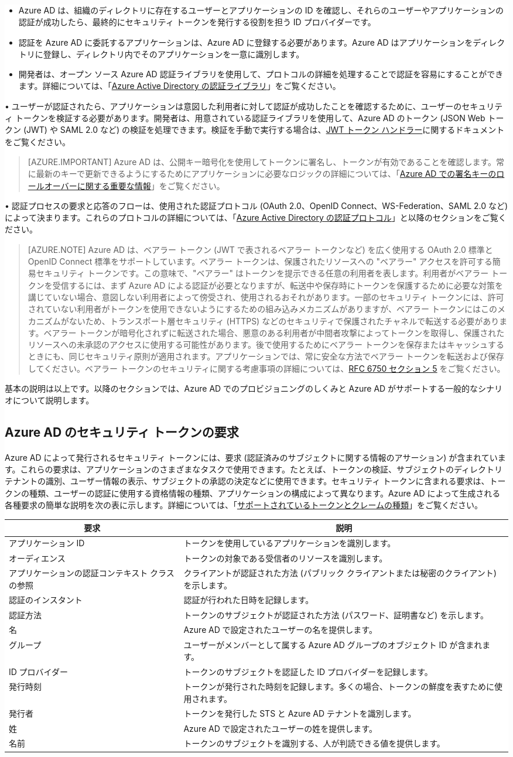 - Azure AD は、組織のディレクトリに存在するユーザーとアプリケーションの ID を確認し、それらのユーザーやアプリケーションの認証が成功したら、最終的にセキュリティ トークンを発行する役割を担う ID プロバイダーです。


- 認証を Azure AD に委託するアプリケーションは、Azure AD に登録する必要があります。Azure AD はアプリケーションをディレクトリに登録し、ディレクトリ内でそのアプリケーションを一意に識別します。


- 開発者は、オープン ソース Azure AD 認証ライブラリを使用して、プロトコルの詳細を処理することで認証を容易にすることができます。詳細については、「[Azure Active Directory の認証ライブラリ](active-directory-authentication-libraries.md)」をご覧ください。


• ユーザーが認証されたら、アプリケーションは意図した利用者に対して認証が成功したことを確認するために、ユーザーのセキュリティ トークンを検証する必要があります。開発者は、用意されている認証ライブラリを使用して、Azure AD のトークン (JSON Web トークン (JWT) や SAML 2.0 など) の検証を処理できます。検証を手動で実行する場合は、[JWT トークン ハンドラー](https://msdn.microsoft.com/library/dn205065.aspx)に関するドキュメントをご覧ください。


> [AZURE.IMPORTANT] Azure AD は、公開キー暗号化を使用してトークンに署名し、トークンが有効であることを確認します。常に最新のキーで更新できるようにするためにアプリケーションに必要なロジックの詳細については、「[Azure AD での署名キーのロールオーバーに関する重要な情報](active-directory-signing-key-rollover.md)」をご覧ください。


• 認証プロセスの要求と応答のフローは、使用された認証プロトコル (OAuth 2.0、OpenID Connect、WS-Federation、SAML 2.0 など) によって決まります。これらのプロトコルの詳細については、「[Azure Active Directory の認証プロトコル](active-directory-authentication-protocols.md)」と以降のセクションをご覧ください。

> [AZURE.NOTE] Azure AD は、ベアラー トークン (JWT で表されるベアラー トークンなど) を広く使用する OAuth 2.0 標準と OpenID Connect 標準をサポートしています。ベアラー トークンは、保護されたリソースへの "ベアラー" アクセスを許可する簡易セキュリティ トークンです。この意味で、"ベアラー" はトークンを提示できる任意の利用者を表します。利用者がベアラー トークンを受信するには、まず Azure AD による認証が必要となりますが、転送中や保存時にトークンを保護するために必要な対策を講じていない場合、意図しない利用者によって傍受され、使用されるおそれがあります。一部のセキュリティ トークンには、許可されていない利用者がトークンを使用できないようにするための組み込みメカニズムがありますが、ベアラー トークンにはこのメカニズムがないため、トランスポート層セキュリティ (HTTPS) などのセキュリティで保護されたチャネルで転送する必要があります。ベアラー トークンが暗号化されずに転送された場合、悪意のある利用者が中間者攻撃によってトークンを取得し、保護されたリソースへの未承認のアクセスに使用する可能性があります。後で使用するためにベアラー トークンを保存またはキャッシュするときにも、同じセキュリティ原則が適用されます。アプリケーションでは、常に安全な方法でベアラー トークンを転送および保存してください。ベアラー トークンのセキュリティに関する考慮事項の詳細については、[RFC 6750 セクション 5](http://tools.ietf.org/html/rfc6750) をご覧ください。


基本の説明は以上です。以降のセクションでは、Azure AD でのプロビジョニングのしくみと Azure AD がサポートする一般的なシナリオについて説明します。


## Azure AD のセキュリティ トークンの要求

Azure AD によって発行されるセキュリティ トークンには、要求 (認証済みのサブジェクトに関する情報のアサーション) が含まれています。これらの要求は、アプリケーションのさまざまなタスクで使用できます。たとえば、トークンの検証、サブジェクトのディレクトリ テナントの識別、ユーザー情報の表示、サブジェクトの承認の決定などに使用できます。セキュリティ トークンに含まれる要求は、トークンの種類、ユーザーの認証に使用する資格情報の種類、アプリケーションの構成によって異なります。Azure AD によって生成される各種要求の簡単な説明を次の表に示します。詳細については、「[サポートされているトークンとクレームの種類](active-directory-token-and-claims.md)」をご覧ください。


| 要求 | 説明 |
|-------|-------------|
| アプリケーション ID | トークンを使用しているアプリケーションを識別します。
| オーディエンス | トークンの対象である受信者のリソースを識別します。 |
| アプリケーションの認証コンテキスト クラスの参照 | クライアントが認証された方法 (パブリック クライアントまたは秘密のクライアント) を示します。 |
| 認証のインスタント | 認証が行われた日時を記録します。 |
| 認証方法 | トークンのサブジェクトが認証された方法 (パスワード、証明書など) を示します。 |
| 名 | Azure AD で設定されたユーザーの名を提供します。 |
| グループ | ユーザーがメンバーとして属する Azure AD グループのオブジェクト ID が含まれます。 |
| ID プロバイダー | トークンのサブジェクトを認証した ID プロバイダーを記録します。 |
| 発行時刻 | トークンが発行された時刻を記録します。多くの場合、トークンの鮮度を表すために使用されます。 |
| 発行者 | トークンを発行した STS と Azure AD テナントを識別します。 |
| 姓 | Azure AD で設定されたユーザーの姓を提供します。 |
| 名前 | トークンのサブジェクトを識別する、人が判読できる値を提供します。 |